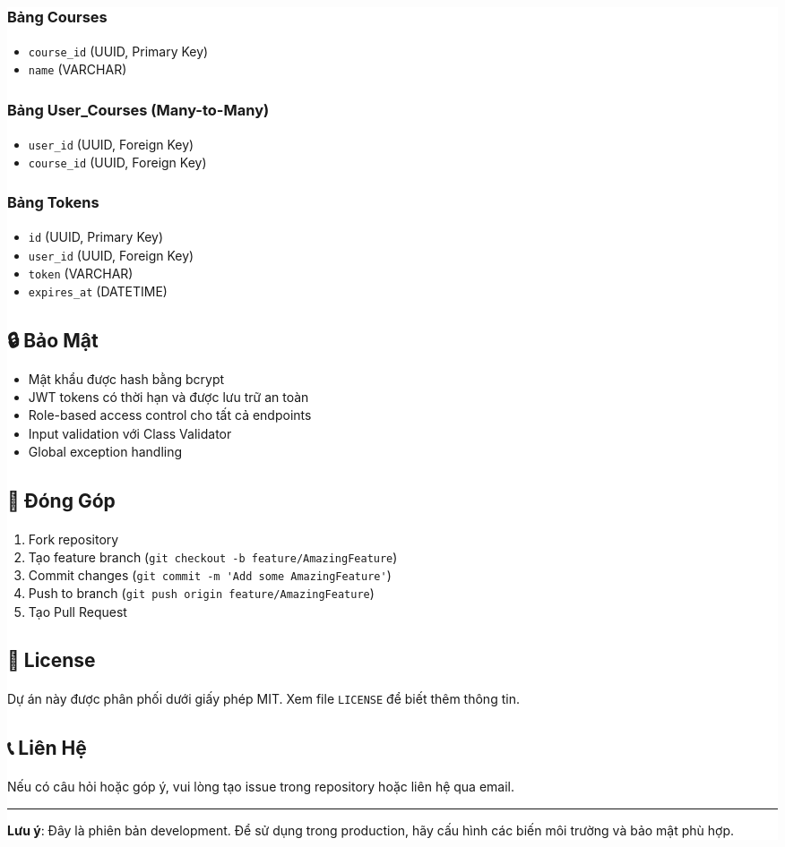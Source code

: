 ### Bảng Courses
- `course_id` (UUID, Primary Key)
- `name` (VARCHAR)

### Bảng User_Courses (Many-to-Many)
- `user_id` (UUID, Foreign Key)
- `course_id` (UUID, Foreign Key)

### Bảng Tokens
- `id` (UUID, Primary Key)
- `user_id` (UUID, Foreign Key)
- `token` (VARCHAR)
- `expires_at` (DATETIME)

## 🔒 Bảo Mật

- Mật khẩu được hash bằng bcrypt
- JWT tokens có thời hạn và được lưu trữ an toàn
- Role-based access control cho tất cả endpoints
- Input validation với Class Validator
- Global exception handling

## 🤝 Đóng Góp

1. Fork repository
2. Tạo feature branch (`git checkout -b feature/AmazingFeature`)
3. Commit changes (`git commit -m 'Add some AmazingFeature'`)
4. Push to branch (`git push origin feature/AmazingFeature`)
5. Tạo Pull Request

## 📄 License

Dự án này được phân phối dưới giấy phép MIT. Xem file `LICENSE` để biết thêm thông tin.

## 📞 Liên Hệ

Nếu có câu hỏi hoặc góp ý, vui lòng tạo issue trong repository hoặc liên hệ qua email.

---

**Lưu ý**: Đây là phiên bản development. Để sử dụng trong production, hãy cấu hình các biến môi trường và bảo mật phù hợp.